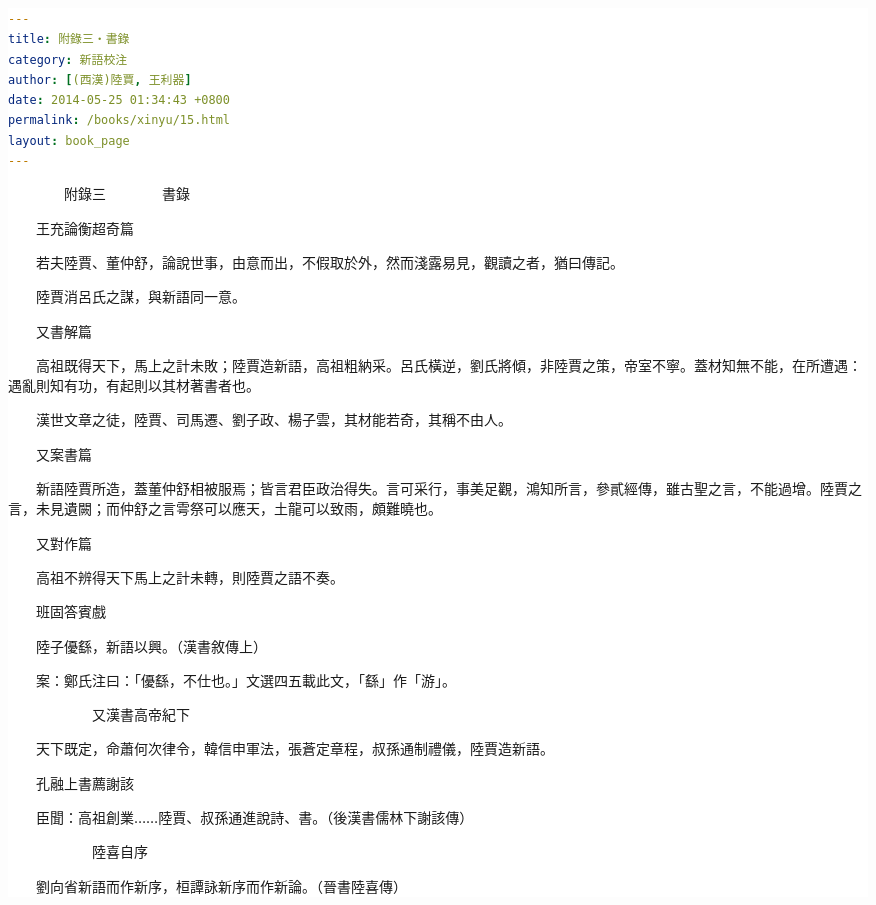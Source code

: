```yaml
---
title: 附錄三・書錄
category: 新語校注
author: [(西漢)陸賈, 王利器]
date: 2014-05-25 01:34:43 +0800
permalink: /books/xinyu/15.html
layout: book_page
---
```


<span class="s3">　　　　附錄三　　　　書錄</span>

　　<span class="q">王充論衡超奇篇

 
　　若夫陸賈、董仲舒，論說世事，由意而出，不假取於外，然而淺露易見，觀讀之者，猶曰傳記。

 
　　陸賈消呂氏之謀，與新語同一意。

 
　　又書解篇

 
　　高祖既得天下，馬上之計未敗；陸賈造新語，高祖粗納采。呂氏橫逆，劉氏將傾，非陸賈之策，帝室不寧。蓋材知無不能，在所遭遇：遇亂則知有功，有起則以其材著書者也。

 
　　漢世文章之徒，陸賈、司馬遷、劉子政、楊子雲，其材能若奇，其稱不由人。

 
　　又案書篇

 
　　新語陸賈所造，蓋董仲舒相被服焉；皆言君臣政治得失。言可采行，事美足觀，鴻知所言，參貳經傳，雖古聖之言，不能過增。陸賈之言，未見遺闕；而仲舒之言雩祭可以應天，土龍可以致雨，頗難曉也。

 
　　又對作篇

 
　　高祖不辨得天下馬上之計未轉，則陸賈之語不奏。

 
　　班固答賓戲

 
　　陸子優繇，新語以興。</span>（漢書敘傳上）

 
　　案：鄭氏注曰：「優繇，不仕也。」文選四五載此文，「繇」作「游」。

 
　　<span class="q">　　　　又漢書高帝紀下

 
　　天下既定，命蕭何次律令，韓信申軍法，張蒼定章程，叔孫通制禮儀，陸賈造新語。

 
　　孔融上書薦謝該

 
　　臣聞：高祖創業……陸賈、叔孫通進說詩、書。</span>（後漢書儒林下謝該傳）

 
　　<span class="q">　　　　陸喜自序

 
　　劉向省新語而作新序，桓譚詠新序而作新論。</span>（晉書陸喜傳）
